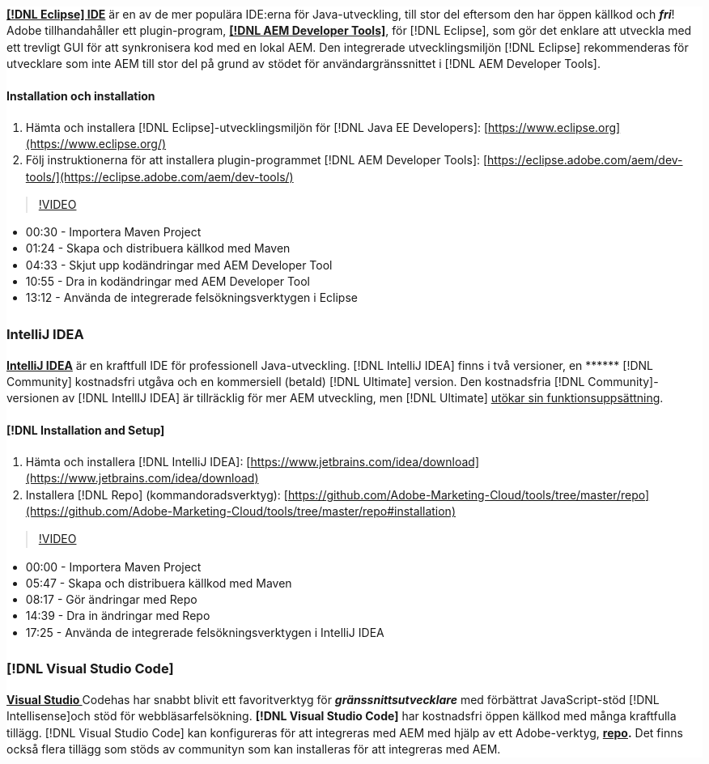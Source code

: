 **[[!DNL Eclipse] IDE](https://www.eclipse.org/ide/)** är en av de mer populära IDE:erna för Java-utveckling, till stor del eftersom den har öppen källkod och ***fri***! Adobe tillhandahåller ett plugin-program, **[[!DNL AEM Developer Tools]](https://eclipse.adobe.com/aem/dev-tools/)**, för [!DNL Eclipse], som gör det enklare att utveckla med ett trevligt GUI för att synkronisera kod med en lokal AEM. Den integrerade utvecklingsmiljön [!DNL Eclipse] rekommenderas för utvecklare som inte AEM till stor del på grund av stödet för användargränssnittet i [!DNL AEM Developer Tools].

#### Installation och installation

1. Hämta och installera [!DNL Eclipse]-utvecklingsmiljön för [!DNL Java EE Developers]: [https://www.eclipse.org](https://www.eclipse.org/)
1. Följ instruktionerna för att installera plugin-programmet [!DNL AEM Developer Tools]: [https://eclipse.adobe.com/aem/dev-tools/](https://eclipse.adobe.com/aem/dev-tools/)

>[!VIDEO](https://video.tv.adobe.com/v/25906?quality=12&learn=on)

* 00:30 - Importera Maven Project
* 01:24 - Skapa och distribuera källkod med Maven
* 04:33 - Skjut upp kodändringar med AEM Developer Tool
* 10:55 - Dra in kodändringar med AEM Developer Tool
* 13:12 - Använda de integrerade felsökningsverktygen i Eclipse

### IntelliJ IDEA

**[IntelliJ IDEA](https://www.jetbrains.com/idea/)** är en kraftfull IDE för professionell Java-utveckling. [!DNL IntelliJ IDEA] finns i två versioner, en  ****** [!DNL Community] kostnadsfri utgåva och en kommersiell (betald)  [!DNL Ultimate] version. Den kostnadsfria [!DNL Community]-versionen av [!DNL IntellIJ IDEA] är tillräcklig för mer AEM utveckling, men [!DNL Ultimate] [ utökar sin funktionsuppsättning](https://www.jetbrains.com/idea/download).

#### [!DNL Installation and Setup]

1. Hämta och installera [!DNL IntelliJ IDEA]: [https://www.jetbrains.com/idea/download](https://www.jetbrains.com/idea/download)
1. Installera [!DNL Repo] (kommandoradsverktyg): [https://github.com/Adobe-Marketing-Cloud/tools/tree/master/repo](https://github.com/Adobe-Marketing-Cloud/tools/tree/master/repo#installation)

>[!VIDEO](https://video.tv.adobe.com/v/26089/?quality=12&learn=on)

* 00:00 - Importera Maven Project
* 05:47 - Skapa och distribuera källkod med Maven
* 08:17 - Gör ändringar med Repo
* 14:39 - Dra in ändringar med Repo
* 17:25 - Använda de integrerade felsökningsverktygen i IntelliJ IDEA

### [!DNL Visual Studio Code]

**[Visual Studio ](https://code.visualstudio.com/)** Codehas har snabbt blivit ett favoritverktyg för  ***gränssnittsutvecklare*** med förbättrat JavaScript-stöd  [!DNL Intellisense]och stöd för webbläsarfelsökning. **[!DNL Visual Studio Code]** har kostnadsfri öppen källkod med många kraftfulla tillägg. [!DNL Visual Studio Code] kan konfigureras för att integreras med AEM med hjälp av ett Adobe-verktyg,  **[repo](https://github.com/Adobe-Marketing-Cloud/tools/tree/master/repo#integration-into-visual-studio-code).** Det finns också flera tillägg som stöds av communityn som kan installeras för att integreras med AEM.
